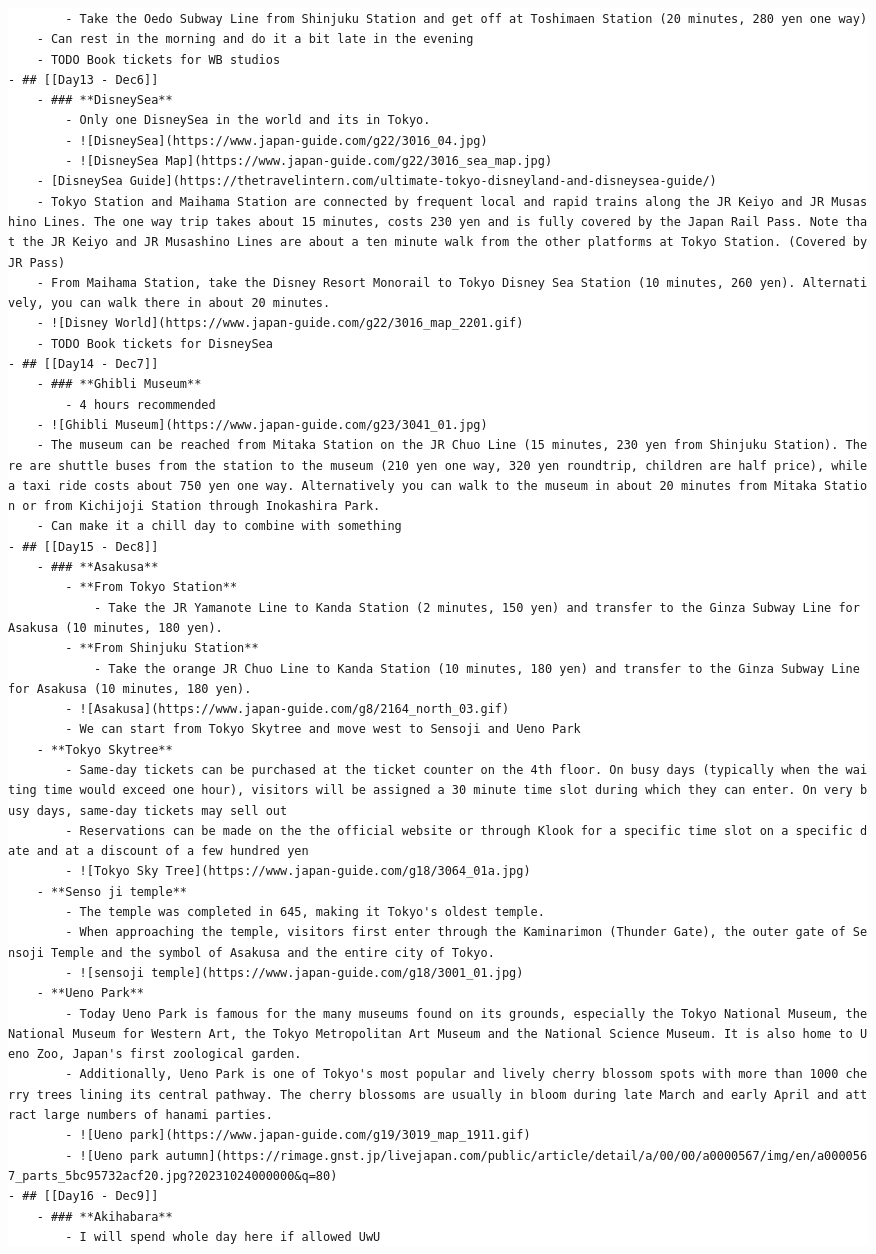 			- Take the Oedo Subway Line from Shinjuku Station and get off at Toshimaen Station (20 minutes, 280 yen one way)
		- Can rest in the morning and do it a bit late in the evening
		- TODO Book tickets for WB studios
	- ## [[Day13 - Dec6]]
		- ### **DisneySea**
			- Only one DisneySea in the world and its in Tokyo.
			- ![DisneySea](https://www.japan-guide.com/g22/3016_04.jpg)
			- ![DisneySea Map](https://www.japan-guide.com/g22/3016_sea_map.jpg)
		- [DisneySea Guide](https://thetravelintern.com/ultimate-tokyo-disneyland-and-disneysea-guide/)
		- Tokyo Station and Maihama Station are connected by frequent local and rapid trains along the JR Keiyo and JR Musashino Lines. The one way trip takes about 15 minutes, costs 230 yen and is fully covered by the Japan Rail Pass. Note that the JR Keiyo and JR Musashino Lines are about a ten minute walk from the other platforms at Tokyo Station. (Covered by JR Pass)
		- From Maihama Station, take the Disney Resort Monorail to Tokyo Disney Sea Station (10 minutes, 260 yen). Alternatively, you can walk there in about 20 minutes.
		- ![Disney World](https://www.japan-guide.com/g22/3016_map_2201.gif)
		- TODO Book tickets for DisneySea
	- ## [[Day14 - Dec7]]
		- ### **Ghibli Museum**
			- 4 hours recommended
		- ![Ghibli Museum](https://www.japan-guide.com/g23/3041_01.jpg)
		- The museum can be reached from Mitaka Station on the JR Chuo Line (15 minutes, 230 yen from Shinjuku Station). There are shuttle buses from the station to the museum (210 yen one way, 320 yen roundtrip, children are half price), while a taxi ride costs about 750 yen one way. Alternatively you can walk to the museum in about 20 minutes from Mitaka Station or from Kichijoji Station through Inokashira Park.
		- Can make it a chill day to combine with something
	- ## [[Day15 - Dec8]]
		- ### **Asakusa**
			- **From Tokyo Station**
				- Take the JR Yamanote Line to Kanda Station (2 minutes, 150 yen) and transfer to the Ginza Subway Line for Asakusa (10 minutes, 180 yen).
			- **From Shinjuku Station**
				- Take the orange JR Chuo Line to Kanda Station (10 minutes, 180 yen) and transfer to the Ginza Subway Line for Asakusa (10 minutes, 180 yen).
			- ![Asakusa](https://www.japan-guide.com/g8/2164_north_03.gif)
			- We can start from Tokyo Skytree and move west to Sensoji and Ueno Park
		- **Tokyo Skytree**
			- Same-day tickets can be purchased at the ticket counter on the 4th floor. On busy days (typically when the waiting time would exceed one hour), visitors will be assigned a 30 minute time slot during which they can enter. On very busy days, same-day tickets may sell out
			- Reservations can be made on the the official website or through Klook for a specific time slot on a specific date and at a discount of a few hundred yen
			- ![Tokyo Sky Tree](https://www.japan-guide.com/g18/3064_01a.jpg)
		- **Senso ji temple**
			- The temple was completed in 645, making it Tokyo's oldest temple.
			- When approaching the temple, visitors first enter through the Kaminarimon (Thunder Gate), the outer gate of Sensoji Temple and the symbol of Asakusa and the entire city of Tokyo.
			- ![sensoji temple](https://www.japan-guide.com/g18/3001_01.jpg)
		- **Ueno Park**
			- Today Ueno Park is famous for the many museums found on its grounds, especially the Tokyo National Museum, the National Museum for Western Art, the Tokyo Metropolitan Art Museum and the National Science Museum. It is also home to Ueno Zoo, Japan's first zoological garden.
			- Additionally, Ueno Park is one of Tokyo's most popular and lively cherry blossom spots with more than 1000 cherry trees lining its central pathway. The cherry blossoms are usually in bloom during late March and early April and attract large numbers of hanami parties.
			- ![Ueno park](https://www.japan-guide.com/g19/3019_map_1911.gif)
			- ![Ueno park autumn](https://rimage.gnst.jp/livejapan.com/public/article/detail/a/00/00/a0000567/img/en/a0000567_parts_5bc95732acf20.jpg?20231024000000&q=80)
	- ## [[Day16 - Dec9]]
		- ### **Akihabara**
			- I will spend whole day here if allowed UwU